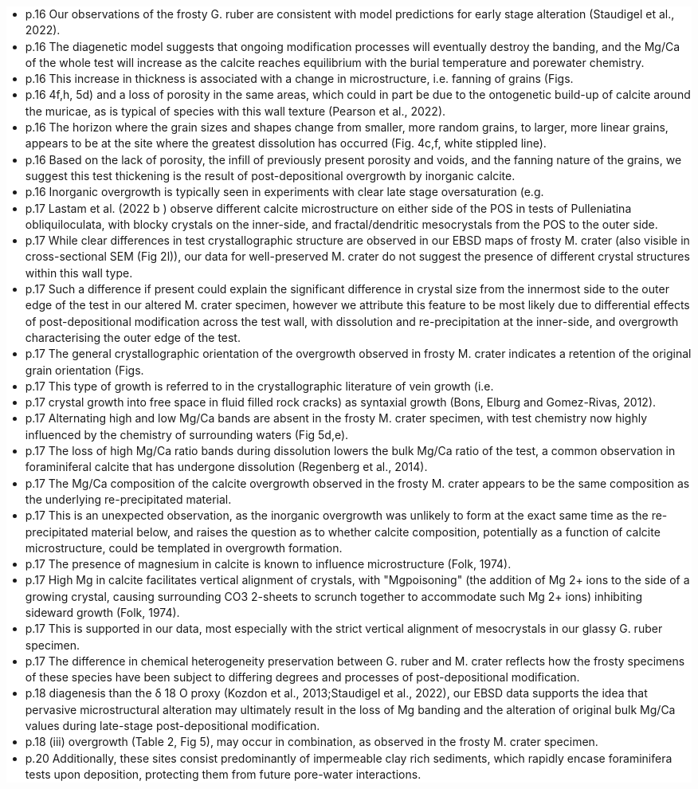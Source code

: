 - p.16 Our observations of the frosty G. ruber are consistent with model predictions for early stage alteration (Staudigel et al., 2022).
- p.16 The diagenetic model suggests that ongoing modification processes will eventually destroy the banding, and the Mg/Ca of the whole test will increase as the calcite reaches equilibrium with the burial temperature and porewater chemistry.
- p.16 This increase in thickness is associated with a change in microstructure, i.e. fanning of grains (Figs.
- p.16 4f,h, 5d) and a loss of porosity in the same areas, which could in part be due to the ontogenetic build-up of calcite around the muricae, as is typical of species with this wall texture (Pearson et al., 2022).
- p.16 The horizon where the grain sizes and shapes change from smaller, more random grains, to larger, more linear grains, appears to be at the site where the greatest dissolution has occurred (Fig. 4c,f, white stippled line).
- p.16 Based on the lack of porosity, the infill of previously present porosity and voids, and the fanning nature of the grains, we suggest this test thickening is the result of post-depositional overgrowth by inorganic calcite.
- p.16 Inorganic overgrowth is typically seen in experiments with clear late stage oversaturation (e.g.
- p.17 Lastam et al. (2022 b ) observe different calcite microstructure on either side of the POS in tests of Pulleniatina obliquiloculata, with blocky crystals on the inner-side, and fractal/dendritic mesocrystals from the POS to the outer side.
- p.17 While clear differences in test crystallographic structure are observed in our EBSD maps of frosty M. crater (also visible in cross-sectional SEM (Fig 2l)), our data for well-preserved M. crater do not suggest the presence of different crystal structures within this wall type.
- p.17 Such a difference if present could explain the significant difference in crystal size from the innermost side to the outer edge of the test in our altered M. crater specimen, however we attribute this feature to be most likely due to differential effects of post-depositional modification across the test wall, with dissolution and re-precipitation at the inner-side, and overgrowth characterising the outer edge of the test.
- p.17 The general crystallographic orientation of the overgrowth observed in frosty M. crater indicates a retention of the original grain orientation (Figs.
- p.17 This type of growth is referred to in the crystallographic literature of vein growth (i.e.
- p.17 crystal growth into free space in fluid filled rock cracks) as syntaxial growth (Bons, Elburg and Gomez-Rivas, 2012).
- p.17 Alternating high and low Mg/Ca bands are absent in the frosty M. crater specimen, with test chemistry now highly influenced by the chemistry of surrounding waters (Fig 5d,e).
- p.17 The loss of high Mg/Ca ratio bands during dissolution lowers the bulk Mg/Ca ratio of the test, a common observation in foraminiferal calcite that has undergone dissolution (Regenberg et al., 2014).
- p.17 The Mg/Ca composition of the calcite overgrowth observed in the frosty M. crater appears to be the same composition as the underlying re-precipitated material.
- p.17 This is an unexpected observation, as the inorganic overgrowth was unlikely to form at the exact same time as the re-precipitated material below, and raises the question as to whether calcite composition, potentially as a function of calcite microstructure, could be templated in overgrowth formation.
- p.17 The presence of magnesium in calcite is known to influence microstructure (Folk, 1974).
- p.17 High Mg in calcite facilitates vertical alignment of crystals, with "Mgpoisoning" (the addition of Mg 2+ ions to the side of a growing crystal, causing surrounding CO3 2-sheets to scrunch together to accommodate such Mg 2+ ions) inhibiting sideward growth (Folk, 1974).
- p.17 This is supported in our data, most especially with the strict vertical alignment of mesocrystals in our glassy G. ruber specimen.
- p.17 The difference in chemical heterogeneity preservation between G. ruber and M. crater reflects how the frosty specimens of these species have been subject to differing degrees and processes of post-depositional modification.
- p.18 diagenesis than the δ 18 O proxy (Kozdon et al., 2013;Staudigel et al., 2022), our EBSD data supports the idea that pervasive microstructural alteration may ultimately result in the loss of Mg banding and the alteration of original bulk Mg/Ca values during late-stage post-depositional modification.
- p.18 (iii) overgrowth (Table 2, Fig 5), may occur in combination, as observed in the frosty M. crater specimen.
- p.20 Additionally, these sites consist predominantly of impermeable clay rich sediments, which rapidly encase foraminifera tests upon deposition, protecting them from future pore-water interactions.